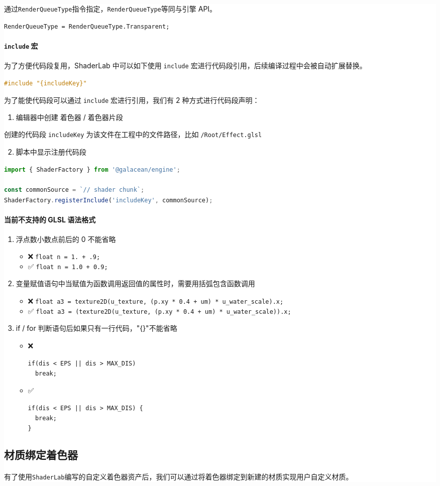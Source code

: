   通过`RenderQueueType`指令指定，`RenderQueueType`等同与引擎 API。

  ```
  RenderQueueType = RenderQueueType.Transparent;
  ```

#### `include` 宏

为了方便代码段复用，ShaderLab 中可以如下使用 `include` 宏进行代码段引用，后续编译过程中会被自动扩展替换。

```glsl
#include "{includeKey}"
```

为了能使代码段可以通过 `include` 宏进行引用，我们有 2 种方式进行代码段声明：

1. 编辑器中创建 着色器 / 着色器片段

创建的代码段 `includeKey` 为该文件在工程中的文件路径，比如 `/Root/Effect.glsl`

2. 脚本中显示注册代码段

```ts
import { ShaderFactory } from '@galacean/engine';

const commonSource = `// shader chunk`;
ShaderFactory.registerInclude('includeKey', commonSource);
```

#### 当前不支持的 GLSL 语法格式

1. 浮点数小数点前后的 0 不能省略

   - ❌ `float n = 1. + .9;`
   - ✅ `float n = 1.0 + 0.9;`

2. 变量赋值语句中当赋值为函数调用返回值的属性时，需要用括弧包含函数调用

   - ❌ `float a3 = texture2D(u_texture, (p.xy * 0.4 + um) * u_water_scale).x;`
   - ✅ `float a3 = (texture2D(u_texture, (p.xy * 0.4 + um) * u_water_scale)).x;`

3. if / for 判断语句后如果只有一行代码，"{}"不能省略

   - ❌
     ```
     if(dis < EPS || dis > MAX_DIS)
       break;
     ```
   - ✅
     ```
     if(dis < EPS || dis > MAX_DIS) {
       break;
     }
     ```

## 材质绑定着色器

有了使用`ShaderLab`编写的自定义着色器资产后，我们可以通过将着色器绑定到新建的材质实现用户自定义材质。
